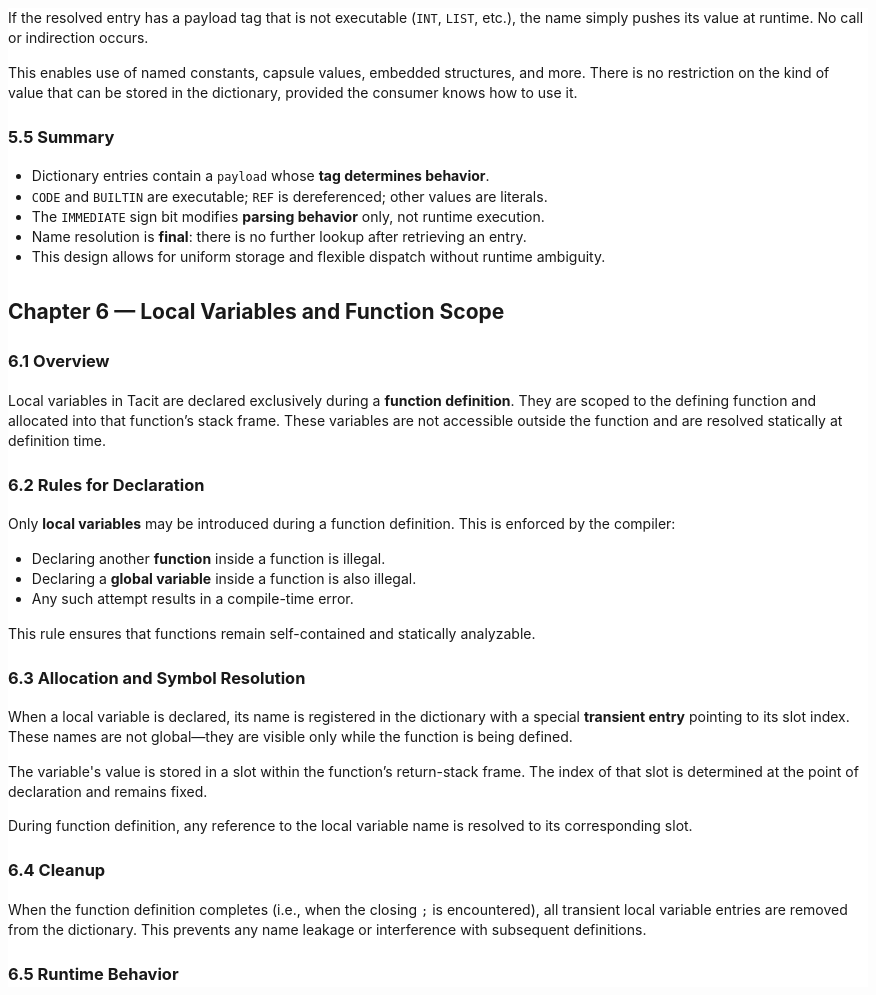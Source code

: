 If the resolved entry has a payload tag that is not executable (`INT`, `LIST`, etc.), the name simply pushes its value at runtime. No call or indirection occurs.

This enables use of named constants, capsule values, embedded structures, and more. There is no restriction on the kind of value that can be stored in the dictionary, provided the consumer knows how to use it.

### 5.5 Summary

- Dictionary entries contain a `payload` whose **tag determines behavior**.
- `CODE` and `BUILTIN` are executable; `REF` is dereferenced; other values are literals.
- The `IMMEDIATE` sign bit modifies **parsing behavior** only, not runtime execution.
- Name resolution is **final**: there is no further lookup after retrieving an entry.
- This design allows for uniform storage and flexible dispatch without runtime ambiguity.

## Chapter 6 — Local Variables and Function Scope

### 6.1 Overview

Local variables in Tacit are declared exclusively during a **function definition**. They are scoped to the defining function and allocated into that function’s stack frame. These variables are not accessible outside the function and are resolved statically at definition time.

### 6.2 Rules for Declaration

Only **local variables** may be introduced during a function definition. This is enforced by the compiler:

- Declaring another **function** inside a function is illegal.
- Declaring a **global variable** inside a function is also illegal.
- Any such attempt results in a compile-time error.

This rule ensures that functions remain self-contained and statically analyzable.

### 6.3 Allocation and Symbol Resolution

When a local variable is declared, its name is registered in the dictionary with a special **transient entry** pointing to its slot index. These names are not global—they are visible only while the function is being defined.

The variable's value is stored in a slot within the function’s return-stack frame. The index of that slot is determined at the point of declaration and remains fixed.

During function definition, any reference to the local variable name is resolved to its corresponding slot.

### 6.4 Cleanup

When the function definition completes (i.e., when the closing `;` is encountered), all transient local variable entries are removed from the dictionary. This prevents any name leakage or interference with subsequent definitions.

### 6.5 Runtime Behavior
